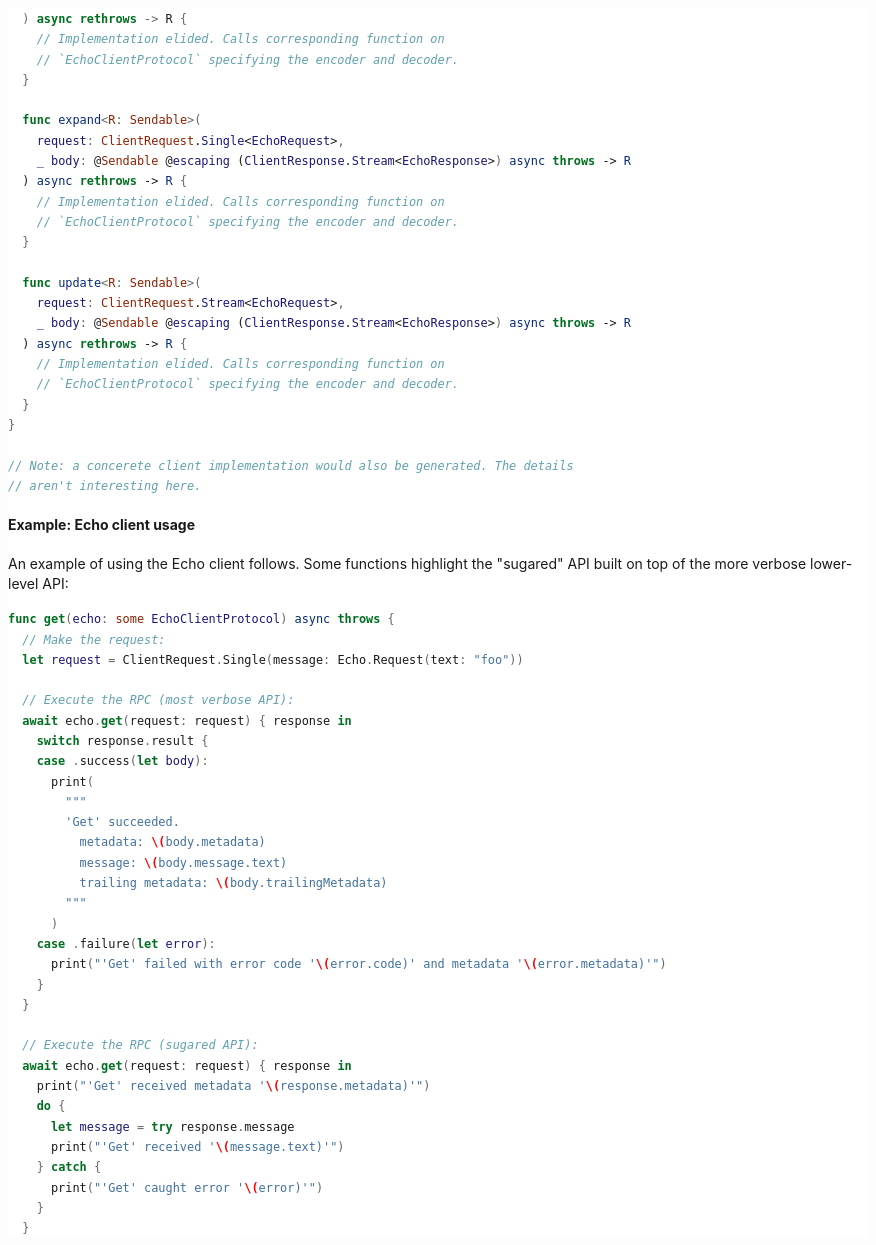 ```swift
  ) async rethrows -> R {
    // Implementation elided. Calls corresponding function on
    // `EchoClientProtocol` specifying the encoder and decoder.
  }

  func expand<R: Sendable>(
    request: ClientRequest.Single<EchoRequest>,
    _ body: @Sendable @escaping (ClientResponse.Stream<EchoResponse>) async throws -> R
  ) async rethrows -> R {
    // Implementation elided. Calls corresponding function on
    // `EchoClientProtocol` specifying the encoder and decoder.
  }

  func update<R: Sendable>(
    request: ClientRequest.Stream<EchoRequest>,
    _ body: @Sendable @escaping (ClientResponse.Stream<EchoResponse>) async throws -> R
  ) async rethrows -> R {
    // Implementation elided. Calls corresponding function on
    // `EchoClientProtocol` specifying the encoder and decoder.
  }
}

// Note: a concerete client implementation would also be generated. The details
// aren't interesting here.
```

#### Example: Echo client usage

An example of using the Echo client follows. Some functions highlight the
"sugared" API built on top of the more verbose lower-level API:

```swift
func get(echo: some EchoClientProtocol) async throws {
  // Make the request:
  let request = ClientRequest.Single(message: Echo.Request(text: "foo"))

  // Execute the RPC (most verbose API):
  await echo.get(request: request) { response in
    switch response.result {
    case .success(let body):
      print(
        """
        'Get' succeeded.
          metadata: \(body.metadata)
          message: \(body.message.text)
          trailing metadata: \(body.trailingMetadata)
        """
      )
    case .failure(let error):
      print("'Get' failed with error code '\(error.code)' and metadata '\(error.metadata)'")
    }
  }

  // Execute the RPC (sugared API):
  await echo.get(request: request) { response in
    print("'Get' received metadata '\(response.metadata)'")
    do {
      let message = try response.message
      print("'Get' received '\(message.text)'")
    } catch {
      print("'Get' caught error '\(error)'")
    }
  }

```